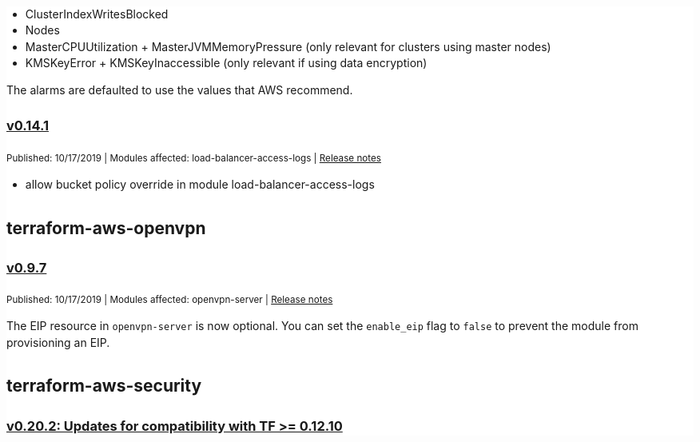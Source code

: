 - ClusterIndexWritesBlocked
- Nodes
- MasterCPUUtilization + MasterJVMMemoryPressure (only relevant for clusters using master nodes)
- KMSKeyError + KMSKeyInaccessible (only relevant if using data encryption)

The alarms are defaulted to use the values that AWS recommend.


</div>


### [v0.14.1](https://github.com/gruntwork-io/terraform-aws-monitoring/releases/tag/v0.14.1)

<p style={{marginTop: "-20px", marginBottom: "10px"}}>
  <small>Published: 10/17/2019 | Modules affected: load-balancer-access-logs | <a href="https://github.com/gruntwork-io/terraform-aws-monitoring/releases/tag/v0.14.1">Release notes</a></small>
</p>

<div style={{"overflow":"hidden","textOverflow":"ellipsis","display":"-webkit-box","WebkitLineClamp":10,"lineClamp":10,"WebkitBoxOrient":"vertical"}}>

  

-  allow bucket policy override in module load-balancer-access-logs


</div>



## terraform-aws-openvpn


### [v0.9.7](https://github.com/gruntwork-io/terraform-aws-openvpn/releases/tag/v0.9.7)

<p style={{marginTop: "-20px", marginBottom: "10px"}}>
  <small>Published: 10/17/2019 | Modules affected: openvpn-server | <a href="https://github.com/gruntwork-io/terraform-aws-openvpn/releases/tag/v0.9.7">Release notes</a></small>
</p>

<div style={{"overflow":"hidden","textOverflow":"ellipsis","display":"-webkit-box","WebkitLineClamp":10,"lineClamp":10,"WebkitBoxOrient":"vertical"}}>

  

The EIP resource in `openvpn-server` is now optional. You can set the `enable_eip` flag to `false` to prevent the module from provisioning an EIP.


</div>



## terraform-aws-security


### [v0.20.2: Updates for compatibility with TF >= 0.12.10](https://github.com/gruntwork-io/terraform-aws-security/releases/tag/v0.20.2)
